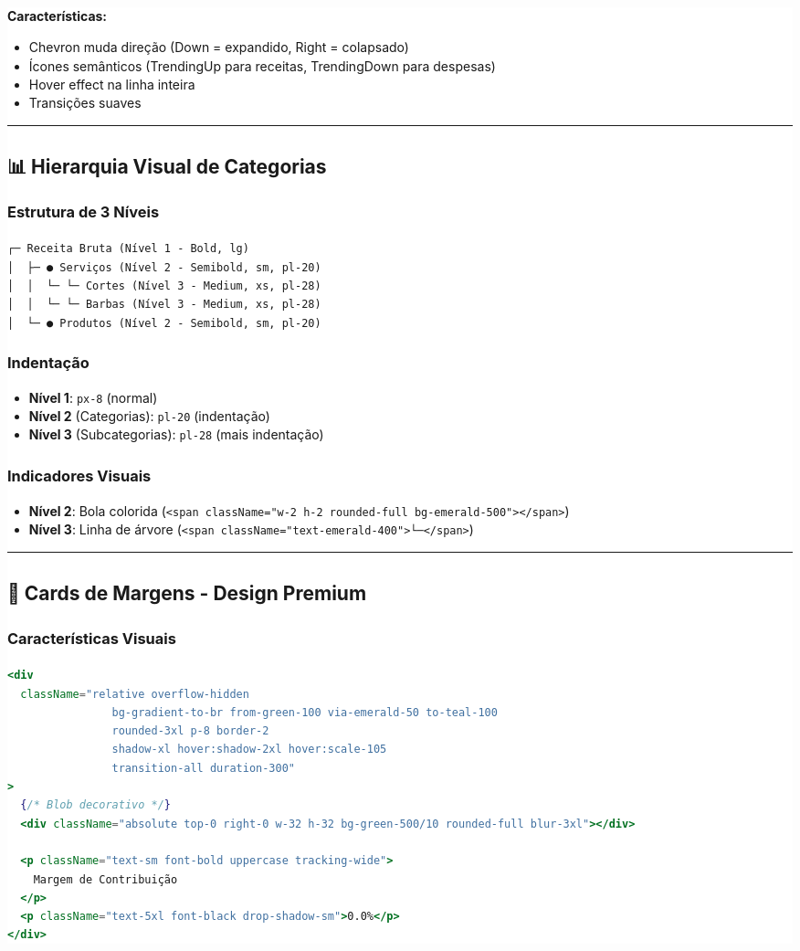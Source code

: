 **Características:**

- Chevron muda direção (Down = expandido, Right = colapsado)
- Ícones semânticos (TrendingUp para receitas, TrendingDown para despesas)
- Hover effect na linha inteira
- Transições suaves

---

## 📊 Hierarquia Visual de Categorias

### Estrutura de 3 Níveis

```
┌─ Receita Bruta (Nível 1 - Bold, lg)
│  ├─ ● Serviços (Nível 2 - Semibold, sm, pl-20)
│  │  └─ └─ Cortes (Nível 3 - Medium, xs, pl-28)
│  │  └─ └─ Barbas (Nível 3 - Medium, xs, pl-28)
│  └─ ● Produtos (Nível 2 - Semibold, sm, pl-20)
```

### Indentação

- **Nível 1**: `px-8` (normal)
- **Nível 2** (Categorias): `pl-20` (indentação)
- **Nível 3** (Subcategorias): `pl-28` (mais indentação)

### Indicadores Visuais

- **Nível 2**: Bola colorida (`<span className="w-2 h-2 rounded-full bg-emerald-500"></span>`)
- **Nível 3**: Linha de árvore (`<span className="text-emerald-400">└─</span>`)

---

## 🎨 Cards de Margens - Design Premium

### Características Visuais

```jsx
<div
  className="relative overflow-hidden 
                bg-gradient-to-br from-green-100 via-emerald-50 to-teal-100 
                rounded-3xl p-8 border-2 
                shadow-xl hover:shadow-2xl hover:scale-105 
                transition-all duration-300"
>
  {/* Blob decorativo */}
  <div className="absolute top-0 right-0 w-32 h-32 bg-green-500/10 rounded-full blur-3xl"></div>

  <p className="text-sm font-bold uppercase tracking-wide">
    Margem de Contribuição
  </p>
  <p className="text-5xl font-black drop-shadow-sm">0.0%</p>
</div>
```
